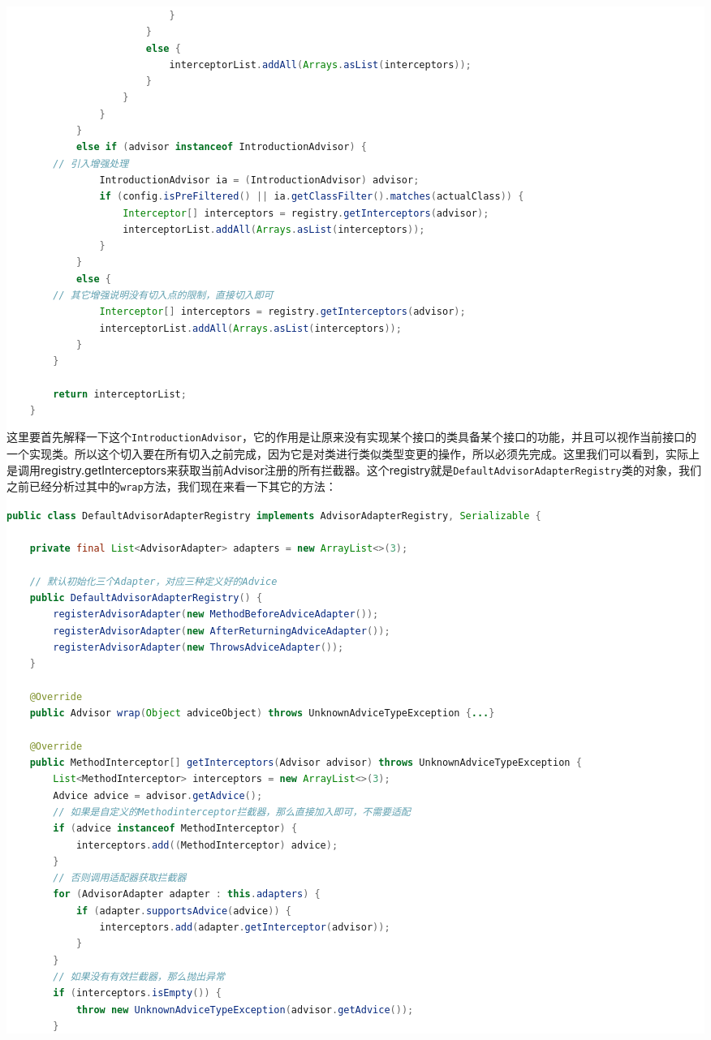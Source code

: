 ```java
							}
						}
						else {
							interceptorList.addAll(Arrays.asList(interceptors));
						}
					}
				}
			}
			else if (advisor instanceof IntroductionAdvisor) {
        // 引入增强处理
				IntroductionAdvisor ia = (IntroductionAdvisor) advisor;
				if (config.isPreFiltered() || ia.getClassFilter().matches(actualClass)) {
					Interceptor[] interceptors = registry.getInterceptors(advisor);
					interceptorList.addAll(Arrays.asList(interceptors));
				}
			}
			else {
        // 其它增强说明没有切入点的限制，直接切入即可
				Interceptor[] interceptors = registry.getInterceptors(advisor);
				interceptorList.addAll(Arrays.asList(interceptors));
			}
		}

		return interceptorList;
	}
```

这里要首先解释一下这个`IntroductionAdvisor`，它的作用是让原来没有实现某个接口的类具备某个接口的功能，并且可以视作当前接口的一个实现类。所以这个切入要在所有切入之前完成，因为它是对类进行类似类型变更的操作，所以必须先完成。这里我们可以看到，实际上是调用registry.getInterceptors来获取当前Advisor注册的所有拦截器。这个registry就是`DefaultAdvisorAdapterRegistry`类的对象，我们之前已经分析过其中的`wrap`方法，我们现在来看一下其它的方法：

```java
public class DefaultAdvisorAdapterRegistry implements AdvisorAdapterRegistry, Serializable {

	private final List<AdvisorAdapter> adapters = new ArrayList<>(3);

    // 默认初始化三个Adapter，对应三种定义好的Advice
	public DefaultAdvisorAdapterRegistry() {
		registerAdvisorAdapter(new MethodBeforeAdviceAdapter());
		registerAdvisorAdapter(new AfterReturningAdviceAdapter());
		registerAdvisorAdapter(new ThrowsAdviceAdapter());
	}

	@Override
	public Advisor wrap(Object adviceObject) throws UnknownAdviceTypeException {...}

	@Override
	public MethodInterceptor[] getInterceptors(Advisor advisor) throws UnknownAdviceTypeException {
		List<MethodInterceptor> interceptors = new ArrayList<>(3);
		Advice advice = advisor.getAdvice();
        // 如果是自定义的Methodinterceptor拦截器，那么直接加入即可，不需要适配
		if (advice instanceof MethodInterceptor) {
			interceptors.add((MethodInterceptor) advice);
		}
        // 否则调用适配器获取拦截器
		for (AdvisorAdapter adapter : this.adapters) {
			if (adapter.supportsAdvice(advice)) {
				interceptors.add(adapter.getInterceptor(advisor));
			}
		}
        // 如果没有有效拦截器，那么抛出异常
		if (interceptors.isEmpty()) {
			throw new UnknownAdviceTypeException(advisor.getAdvice());
		}
```
